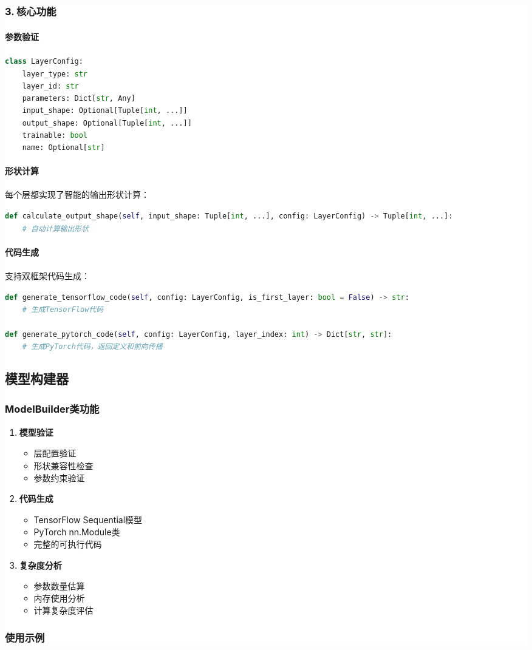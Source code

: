 ### 3. 核心功能

#### 参数验证
```python
class LayerConfig:
    layer_type: str
    layer_id: str
    parameters: Dict[str, Any]
    input_shape: Optional[Tuple[int, ...]]
    output_shape: Optional[Tuple[int, ...]]
    trainable: bool
    name: Optional[str]
```

#### 形状计算
每个层都实现了智能的输出形状计算：
```python
def calculate_output_shape(self, input_shape: Tuple[int, ...], config: LayerConfig) -> Tuple[int, ...]:
    # 自动计算输出形状
```

#### 代码生成
支持双框架代码生成：
```python
def generate_tensorflow_code(self, config: LayerConfig, is_first_layer: bool = False) -> str:
    # 生成TensorFlow代码

def generate_pytorch_code(self, config: LayerConfig, layer_index: int) -> Dict[str, str]:
    # 生成PyTorch代码，返回定义和前向传播
```

## 模型构建器

### ModelBuilder类功能

1. **模型验证**
   - 层配置验证
   - 形状兼容性检查
   - 参数约束验证

2. **代码生成**
   - TensorFlow Sequential模型
   - PyTorch nn.Module类
   - 完整的可执行代码

3. **复杂度分析**
   - 参数数量估算
   - 内存使用分析
   - 计算复杂度评估

### 使用示例
